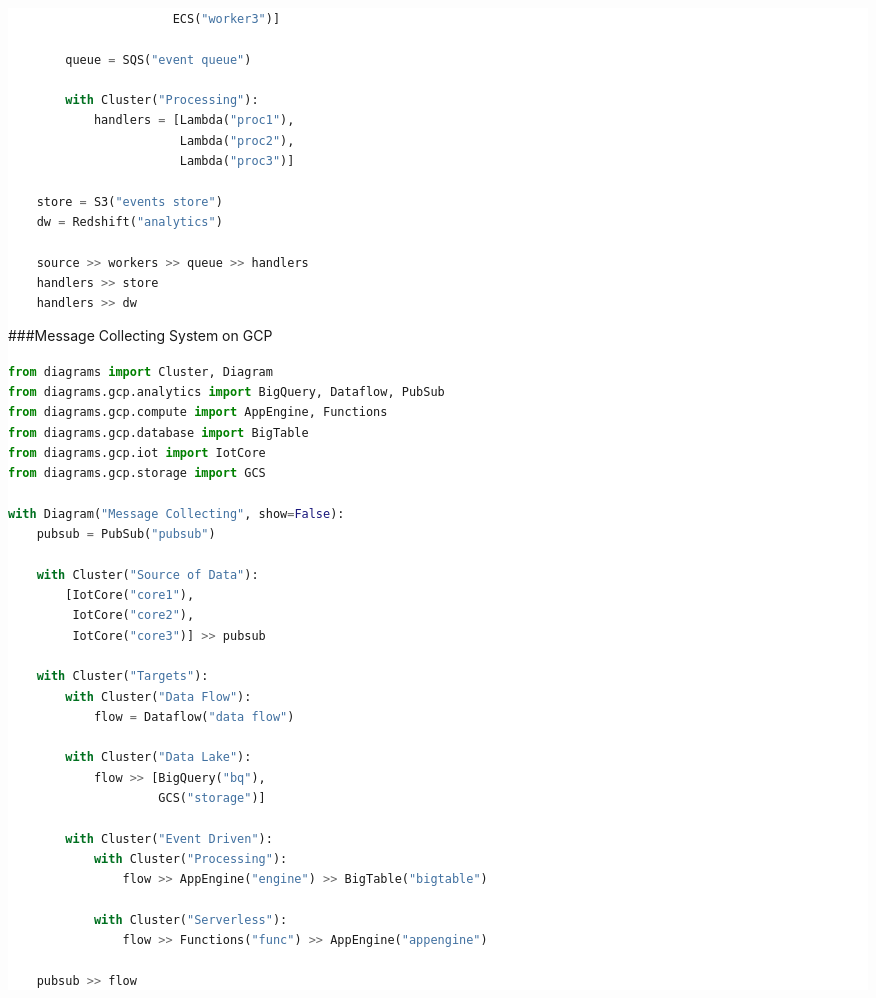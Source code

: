 ```python
                       ECS("worker3")]

        queue = SQS("event queue")

        with Cluster("Processing"):
            handlers = [Lambda("proc1"),
                        Lambda("proc2"),
                        Lambda("proc3")]

    store = S3("events store")
    dw = Redshift("analytics")

    source >> workers >> queue >> handlers
    handlers >> store
    handlers >> dw
```

###Message Collecting System on GCP
```python
from diagrams import Cluster, Diagram
from diagrams.gcp.analytics import BigQuery, Dataflow, PubSub
from diagrams.gcp.compute import AppEngine, Functions
from diagrams.gcp.database import BigTable
from diagrams.gcp.iot import IotCore
from diagrams.gcp.storage import GCS

with Diagram("Message Collecting", show=False):
    pubsub = PubSub("pubsub")

    with Cluster("Source of Data"):
        [IotCore("core1"),
         IotCore("core2"),
         IotCore("core3")] >> pubsub

    with Cluster("Targets"):
        with Cluster("Data Flow"):
            flow = Dataflow("data flow")

        with Cluster("Data Lake"):
            flow >> [BigQuery("bq"),
                     GCS("storage")]

        with Cluster("Event Driven"):
            with Cluster("Processing"):
                flow >> AppEngine("engine") >> BigTable("bigtable")

            with Cluster("Serverless"):
                flow >> Functions("func") >> AppEngine("appengine")

    pubsub >> flow
```
